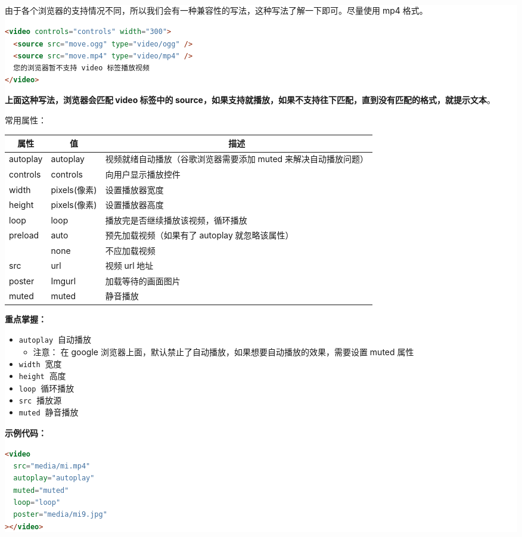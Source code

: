 由于各个浏览器的支持情况不同，所以我们会有一种兼容性的写法，这种写法了解一下即可。尽量使用 mp4 格式。

```html
<video controls="controls" width="300">
  <source src="move.ogg" type="video/ogg" />
  <source src="move.mp4" type="video/mp4" />
  您的浏览器暂不支持 video 标签播放视频
</video>
```

**上面这种写法，浏览器会匹配 video 标签中的 source，如果支持就播放，如果不支持往下匹配，直到没有匹配的格式，就提示文本**。

常用属性：

| 属性     | 值           | 描述                                                            |
| -------- | ------------ | --------------------------------------------------------------- |
| autoplay | autoplay     | 视频就绪自动播放（谷歌浏览器需要添加 muted 来解决自动播放问题） |
| controls | controls     | 向用户显示播放控件                                              |
| width    | pixels(像素) | 设置播放器宽度                                                  |
| height   | pixels(像素) | 设置播放器高度                                                  |
| loop     | loop         | 播放完是否继续播放该视频，循环播放                              |
| preload  | auto         | 预先加载视频（如果有了 autoplay 就忽略该属性）                  |
|          | none         | 不应加载视频                                                    |
| src      | url          | 视频 url 地址                                                   |
| poster   | Imgurl       | 加载等待的画面图片                                              |
| muted    | muted        | 静音播放                                                        |

**重点掌握：**

- `autoplay`  自动播放
  - 注意： 在 google 浏览器上面，默认禁止了自动播放，如果想要自动播放的效果，需要设置 muted 属性
- `width`  宽度
- `height`  高度
- `loop`  循环播放
- `src`  播放源
- `muted`  静音播放

**示例代码：**

```html
<video
  src="media/mi.mp4"
  autoplay="autoplay"
  muted="muted"
  loop="loop"
  poster="media/mi9.jpg"
></video>
```
